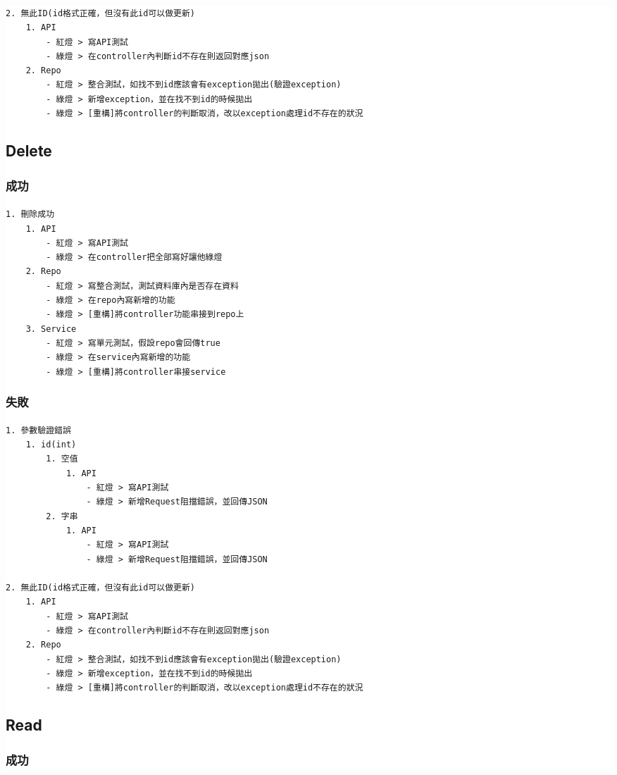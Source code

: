     2. 無此ID(id格式正確，但沒有此id可以做更新)
        1. API
            - 紅燈 > 寫API測試
            - 綠燈 > 在controller內判斷id不存在則返回對應json
        2. Repo
            - 紅燈 > 整合測試，如找不到id應該會有exception拋出(驗證exception)
            - 綠燈 > 新增exception，並在找不到id的時候拋出
            - 綠燈 > [重構]將controller的判斷取消，改以exception處理id不存在的狀況 

## Delete

### 成功
    1. 刪除成功
        1. API
            - 紅燈 > 寫API測試
            - 綠燈 > 在controller把全部寫好讓他綠燈
        2. Repo
            - 紅燈 > 寫整合測試，測試資料庫內是否存在資料
            - 綠燈 > 在repo內寫新增的功能
            - 綠燈 > [重構]將controller功能串接到repo上
        3. Service 
            - 紅燈 > 寫單元測試，假設repo會回傳true
            - 綠燈 > 在service內寫新增的功能
            - 綠燈 > [重構]將controller串接service
### 失敗
    1. 參數驗證錯誤
        1. id(int)
            1. 空值
                1. API
                    - 紅燈 > 寫API測試
                    - 綠燈 > 新增Request阻擋錯誤，並回傳JSON
            2. 字串
                1. API
                    - 紅燈 > 寫API測試
                    - 綠燈 > 新增Request阻擋錯誤，並回傳JSON
   
    2. 無此ID(id格式正確，但沒有此id可以做更新)
        1. API
            - 紅燈 > 寫API測試
            - 綠燈 > 在controller內判斷id不存在則返回對應json
        2. Repo
            - 紅燈 > 整合測試，如找不到id應該會有exception拋出(驗證exception)
            - 綠燈 > 新增exception，並在找不到id的時候拋出
            - 綠燈 > [重構]將controller的判斷取消，改以exception處理id不存在的狀況 

## Read

### 成功
